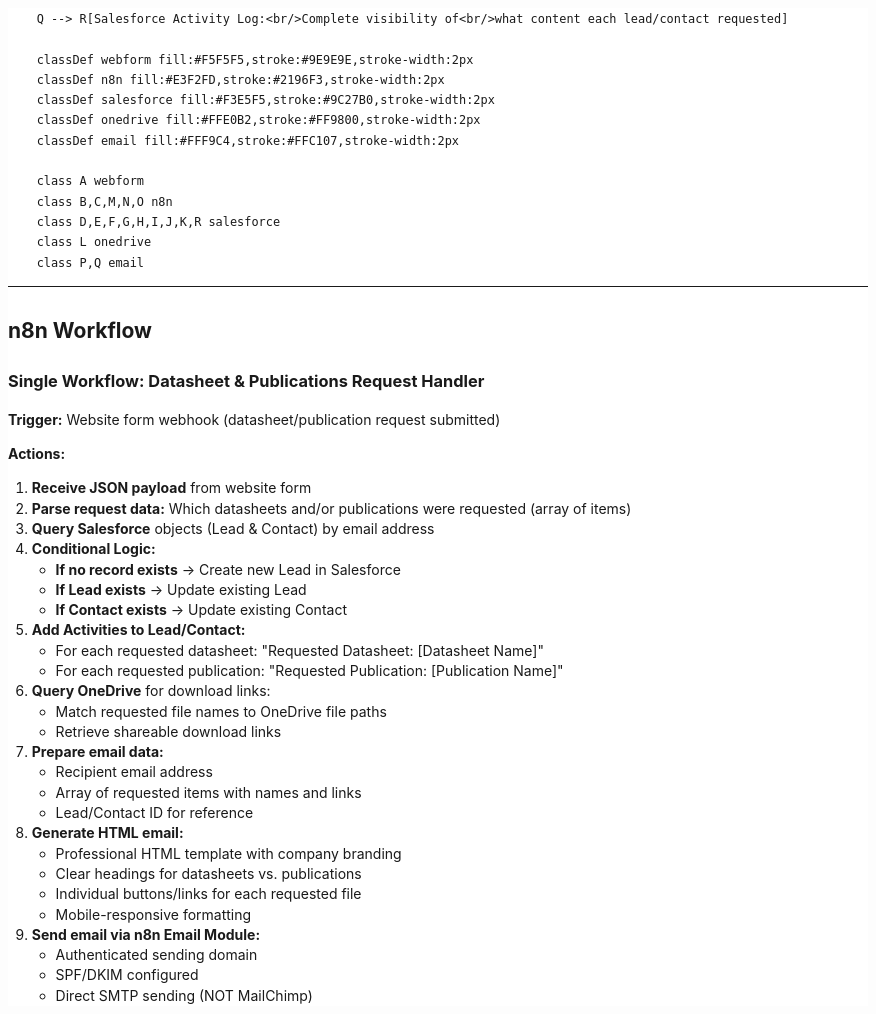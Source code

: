 ```mermaid
    Q --> R[Salesforce Activity Log:<br/>Complete visibility of<br/>what content each lead/contact requested]

    classDef webform fill:#F5F5F5,stroke:#9E9E9E,stroke-width:2px
    classDef n8n fill:#E3F2FD,stroke:#2196F3,stroke-width:2px
    classDef salesforce fill:#F3E5F5,stroke:#9C27B0,stroke-width:2px
    classDef onedrive fill:#FFE0B2,stroke:#FF9800,stroke-width:2px
    classDef email fill:#FFF9C4,stroke:#FFC107,stroke-width:2px

    class A webform
    class B,C,M,N,O n8n
    class D,E,F,G,H,I,J,K,R salesforce
    class L onedrive
    class P,Q email
```

---

## n8n Workflow

### Single Workflow: Datasheet & Publications Request Handler

**Trigger:** Website form webhook (datasheet/publication request submitted)

**Actions:**

1. **Receive JSON payload** from website form
2. **Parse request data:** Which datasheets and/or publications were requested (array of items)
3. **Query Salesforce** objects (Lead & Contact) by email address
4. **Conditional Logic:**
   - **If no record exists** → Create new Lead in Salesforce
   - **If Lead exists** → Update existing Lead
   - **If Contact exists** → Update existing Contact
5. **Add Activities to Lead/Contact:**
   - For each requested datasheet: "Requested Datasheet: [Datasheet Name]"
   - For each requested publication: "Requested Publication: [Publication Name]"
6. **Query OneDrive** for download links:
   - Match requested file names to OneDrive file paths
   - Retrieve shareable download links
7. **Prepare email data:**
   - Recipient email address
   - Array of requested items with names and links
   - Lead/Contact ID for reference
8. **Generate HTML email:**
   - Professional HTML template with company branding
   - Clear headings for datasheets vs. publications
   - Individual buttons/links for each requested file
   - Mobile-responsive formatting
9. **Send email via n8n Email Module:**
   - Authenticated sending domain
   - SPF/DKIM configured
   - Direct SMTP sending (NOT MailChimp)
